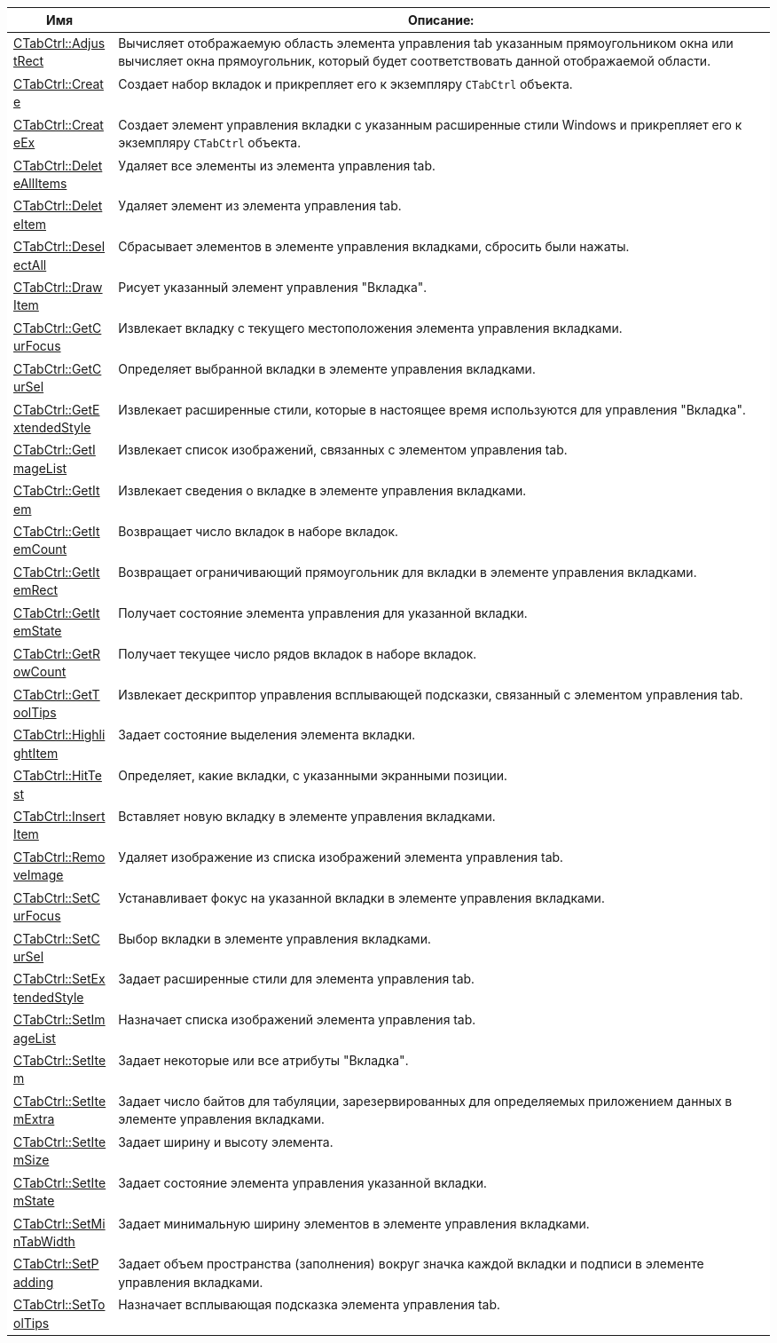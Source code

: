 |Имя|Описание:|  
|----------|-----------------|  
|[CTabCtrl::AdjustRect](#adjustrect)|Вычисляет отображаемую область элемента управления tab указанным прямоугольником окна или вычисляет окна прямоугольник, который будет соответствовать данной отображаемой области.|  
|[CTabCtrl::Create](#create)|Создает набор вкладок и прикрепляет его к экземпляру `CTabCtrl` объекта.|  
|[CTabCtrl::CreateEx](#createex)|Создает элемент управления вкладки с указанным расширенные стили Windows и прикрепляет его к экземпляру `CTabCtrl` объекта.|  
|[CTabCtrl::DeleteAllItems](#deleteallitems)|Удаляет все элементы из элемента управления tab.|  
|[CTabCtrl::DeleteItem](#deleteitem)|Удаляет элемент из элемента управления tab.|  
|[CTabCtrl::DeselectAll](#deselectall)|Сбрасывает элементов в элементе управления вкладками, сбросить были нажаты.|  
|[CTabCtrl::DrawItem](#drawitem)|Рисует указанный элемент управления "Вкладка".|  
|[CTabCtrl::GetCurFocus](#getcurfocus)|Извлекает вкладку с текущего местоположения элемента управления вкладками.|  
|[CTabCtrl::GetCurSel](#getcursel)|Определяет выбранной вкладки в элементе управления вкладками.|  
|[CTabCtrl::GetExtendedStyle](#getextendedstyle)|Извлекает расширенные стили, которые в настоящее время используются для управления "Вкладка".|  
|[CTabCtrl::GetImageList](#getimagelist)|Извлекает список изображений, связанных с элементом управления tab.|  
|[CTabCtrl::GetItem](#getitem)|Извлекает сведения о вкладке в элементе управления вкладками.|  
|[CTabCtrl::GetItemCount](#getitemcount)|Возвращает число вкладок в наборе вкладок.|  
|[CTabCtrl::GetItemRect](#getitemrect)|Возвращает ограничивающий прямоугольник для вкладки в элементе управления вкладками.|  
|[CTabCtrl::GetItemState](#getitemstate)|Получает состояние элемента управления для указанной вкладки.|  
|[CTabCtrl::GetRowCount](#getrowcount)|Получает текущее число рядов вкладок в наборе вкладок.|  
|[CTabCtrl::GetToolTips](#gettooltips)|Извлекает дескриптор управления всплывающей подсказки, связанный с элементом управления tab.|  
|[CTabCtrl::HighlightItem](#highlightitem)|Задает состояние выделения элемента вкладки.|  
|[CTabCtrl::HitTest](#hittest)|Определяет, какие вкладки, с указанными экранными позиции.|  
|[CTabCtrl::InsertItem](#insertitem)|Вставляет новую вкладку в элементе управления вкладками.|  
|[CTabCtrl::RemoveImage](#removeimage)|Удаляет изображение из списка изображений элемента управления tab.|  
|[CTabCtrl::SetCurFocus](#setcurfocus)|Устанавливает фокус на указанной вкладки в элементе управления вкладками.|  
|[CTabCtrl::SetCurSel](#setcursel)|Выбор вкладки в элементе управления вкладками.|  
|[CTabCtrl::SetExtendedStyle](#setextendedstyle)|Задает расширенные стили для элемента управления tab.|  
|[CTabCtrl::SetImageList](#setimagelist)|Назначает списка изображений элемента управления tab.|  
|[CTabCtrl::SetItem](#setitem)|Задает некоторые или все атрибуты "Вкладка".|  
|[CTabCtrl::SetItemExtra](#setitemextra)|Задает число байтов для табуляции, зарезервированных для определяемых приложением данных в элементе управления вкладками.|  
|[CTabCtrl::SetItemSize](#setitemsize)|Задает ширину и высоту элемента.|  
|[CTabCtrl::SetItemState](#setitemstate)|Задает состояние элемента управления указанной вкладки.|  
|[CTabCtrl::SetMinTabWidth](#setmintabwidth)|Задает минимальную ширину элементов в элементе управления вкладками.|  
|[CTabCtrl::SetPadding](#setpadding)|Задает объем пространства (заполнения) вокруг значка каждой вкладки и подписи в элементе управления вкладками.|  
|[CTabCtrl::SetToolTips](#settooltips)|Назначает всплывающая подсказка элемента управления tab.|  
  